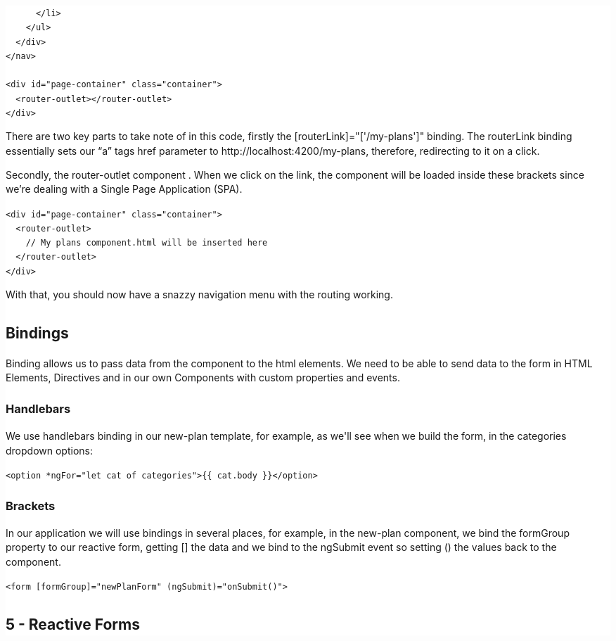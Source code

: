 ```
      </li>
    </ul>
  </div>
</nav>

<div id="page-container" class="container">
  <router-outlet></router-outlet>
</div>
```

There are two key parts to take note of in this code, firstly the [routerLink]="['/my-plans']" binding. The routerLink binding essentially sets our “a” tags href parameter to http://localhost:4200/my-plans, therefore, redirecting to it on a click.

Secondly, the router-outlet component <router-outlet></router-outlet>. When we click on the link, the component will be loaded inside these brackets since we’re dealing with a Single Page Application (SPA).

```
<div id="page-container" class="container">
  <router-outlet>
    // My plans component.html will be inserted here
  </router-outlet>
</div>
```

With that, you should now have a snazzy navigation menu with the routing working.

## Bindings

Binding allows us to pass data from the component to the html elements.
We need to be able to send data to the form in HTML Elements, Directives and in our own Components with custom properties and events.

### Handlebars

We use handlebars binding in our new-plan template, for example, as we'll see when we build the form, in the categories dropdown options:
```
<option *ngFor="let cat of categories">{{ cat.body }}</option>
```

### Brackets

In our application we will use bindings in several places, for example, in the new-plan component, we bind the formGroup property to our reactive form, getting [] the data and we bind to the ngSubmit event so setting () the values back to the component.
```
<form [formGroup]="newPlanForm" (ngSubmit)="onSubmit()">
```

## 5 - Reactive Forms
